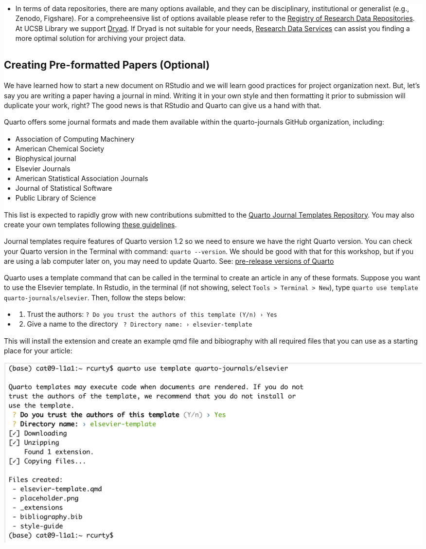 - In terms of data repositories, there are many options available, and they can be disciplinary, institutional or generalist (e.g., Zenodo, Figshare). For a compreheensive list of options available please refer to the [Registry of Research Data Repositories]([https://www.re3data.org/). At UCSB Library we support [Dryad](https://datadryad.org/stash). If Dryad is not suitable for your needs, [Research Data Services](https://www.library.ucsb.edu/research-data-services) can assist you finding a more optimal solution for archiving your project data.

## Creating Pre-formatted Papers (Optional)

We have learned how to start a new document on RStudio and we will learn good practices for project organization next. But, let’s say you are writing a paper having a journal in mind. Writing it in your own style and then formatting it prior to submission will duplicate your work, right? The good news is that RStudio and Quarto can give us a hand with that. 

Quarto offers some journal formats and made them available within the quarto-journals GitHub organization, including:

- Association of Computing Machinery	
- American Chemical Society	
- Biophysical journal	
- Elsevier Journals
- American Statistical Association Journals
- Journal of Statistical Software
- Public Library of Science

This list is expected to rapidly grow with new contributions submitted to the [Quarto Journal Templates Repository](https://github.com/quarto-journals). You may also create your own templates following [these guidelines](https://quarto.org/docs/journals/templates.html).  

Journal templates require features of Quarto version 1.2 so we need to ensure we have the right Quarto version.  You can check your Quarto version in the Terminal with command: `quarto --version`.  We should be good with that for this workshop, but if you are using a lab computer later on, you may need to update Quarto.  See: [pre-release versions of Quarto](https://quarto.org/docs/download/prerelease.html)

Quarto uses a template command that can be called in the terminal to create an article in any of these formats. Suppose you want to use the Elsevier template. In Rstudio, in the terminal (if not showing, select `Tools > Terminal > New`), type `quarto use template quarto-journals/elsevier`. Then, follow the steps below:

- 1) Trust the authors: `? Do you trust the authors of this template (Y/n) › Yes`
- 2) Give a name to the directory ` ? Directory name: › elsevier-template`

This will install the extension and create an example qmd file and bibiography with all required files that you can use as a starting place for your article:

![Journal-Templates](../../fig/03-journal-template.png) <br>
